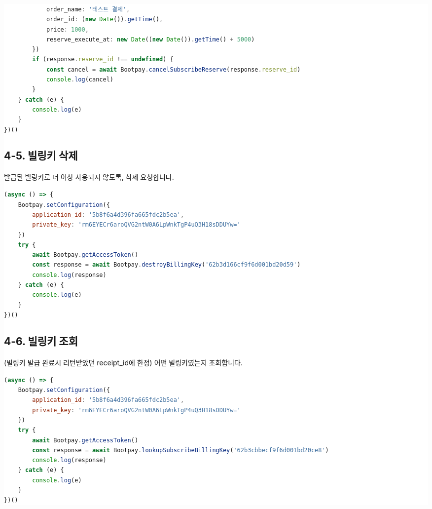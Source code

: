 ```javascript
            order_name: '테스트 결제',
            order_id: (new Date()).getTime(),
            price: 1000,
            reserve_execute_at: new Date((new Date()).getTime() + 5000)
        })
        if (response.reserve_id !== undefined) {
            const cancel = await Bootpay.cancelSubscribeReserve(response.reserve_id)
            console.log(cancel)
        }
    } catch (e) {
        console.log(e)
    }
})()
```

## 4-5. 빌링키 삭제 
발급된 빌링키로 더 이상 사용되지 않도록, 삭제 요청합니다.
```javascript 
(async () => { 
    Bootpay.setConfiguration({
        application_id: '5b8f6a4d396fa665fdc2b5ea',
        private_key: 'rm6EYECr6aroQVG2ntW0A6LpWnkTgP4uQ3H18sDDUYw='
    })
    try {
        await Bootpay.getAccessToken()
        const response = await Bootpay.destroyBillingKey('62b3d166cf9f6d001bd20d59')
        console.log(response)
    } catch (e) {
        console.log(e)
    }
})()
```

## 4-6. 빌링키 조회
(빌링키 발급 완료시 리턴받았던 receipt_id에 한정) 어떤 빌링키였는지 조회합니다. 
```javascript
(async () => { 
    Bootpay.setConfiguration({
        application_id: '5b8f6a4d396fa665fdc2b5ea',
        private_key: 'rm6EYECr6aroQVG2ntW0A6LpWnkTgP4uQ3H18sDDUYw='
    })
    try {
        await Bootpay.getAccessToken()
        const response = await Bootpay.lookupSubscribeBillingKey('62b3cbbecf9f6d001bd20ce8')
        console.log(response)
    } catch (e) {
        console.log(e)
    }
})()
```
